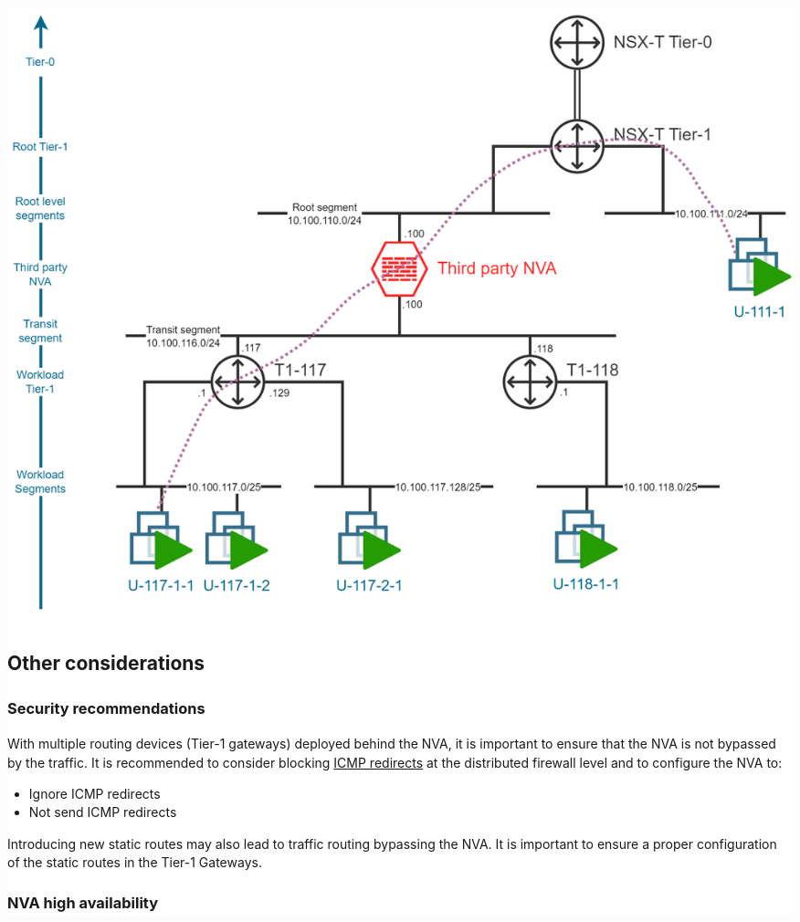 ![Traffic flow between VMs in different segments, different T1](/images/avs-3rd-party-nva-nsx/nsxtwith3rdpartyfw-network-flows-north-south-connectivity.png)


## Other considerations

### Security recommendations

With multiple routing devices (Tier-1 gateways) deployed behind the NVA, it is important to ensure that the NVA is not bypassed by the traffic. It is recommended to consider blocking [ICMP redirects](https://en.wikipedia.org/wiki/Internet_Control_Message_Protocol#Redirect) at the distributed firewall level and to configure the NVA to:

* Ignore ICMP redirects
* Not send ICMP redirects

Introducing new static routes may also lead to traffic routing bypassing the NVA. It is important to ensure a proper configuration of the static routes in the Tier-1 Gateways.

### NVA high availability
